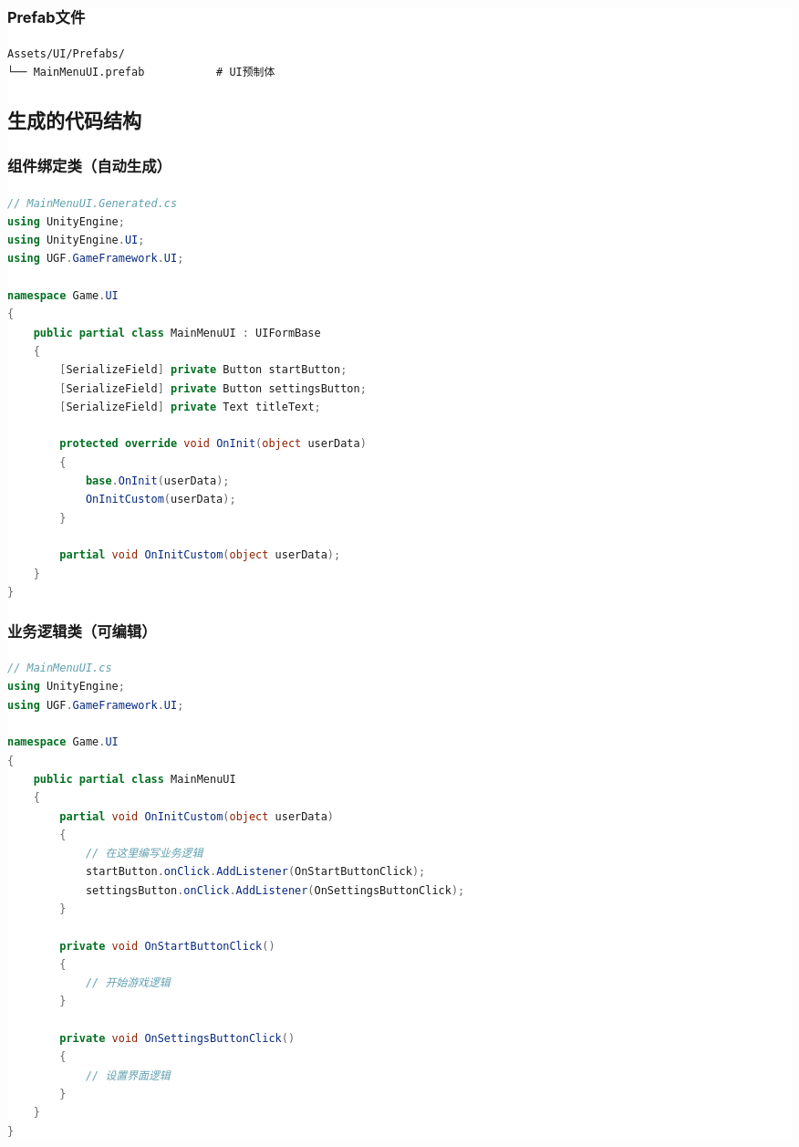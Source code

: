 ### Prefab文件
```
Assets/UI/Prefabs/
└── MainMenuUI.prefab           # UI预制体
```

## 生成的代码结构

### 组件绑定类（自动生成）
```csharp
// MainMenuUI.Generated.cs
using UnityEngine;
using UnityEngine.UI;
using UGF.GameFramework.UI;

namespace Game.UI
{
    public partial class MainMenuUI : UIFormBase
    {
        [SerializeField] private Button startButton;
        [SerializeField] private Button settingsButton;
        [SerializeField] private Text titleText;
        
        protected override void OnInit(object userData)
        {
            base.OnInit(userData);
            OnInitCustom(userData);
        }
        
        partial void OnInitCustom(object userData);
    }
}
```

### 业务逻辑类（可编辑）
```csharp
// MainMenuUI.cs
using UnityEngine;
using UGF.GameFramework.UI;

namespace Game.UI
{
    public partial class MainMenuUI
    {
        partial void OnInitCustom(object userData)
        {
            // 在这里编写业务逻辑
            startButton.onClick.AddListener(OnStartButtonClick);
            settingsButton.onClick.AddListener(OnSettingsButtonClick);
        }
        
        private void OnStartButtonClick()
        {
            // 开始游戏逻辑
        }
        
        private void OnSettingsButtonClick()
        {
            // 设置界面逻辑
        }
    }
}
```